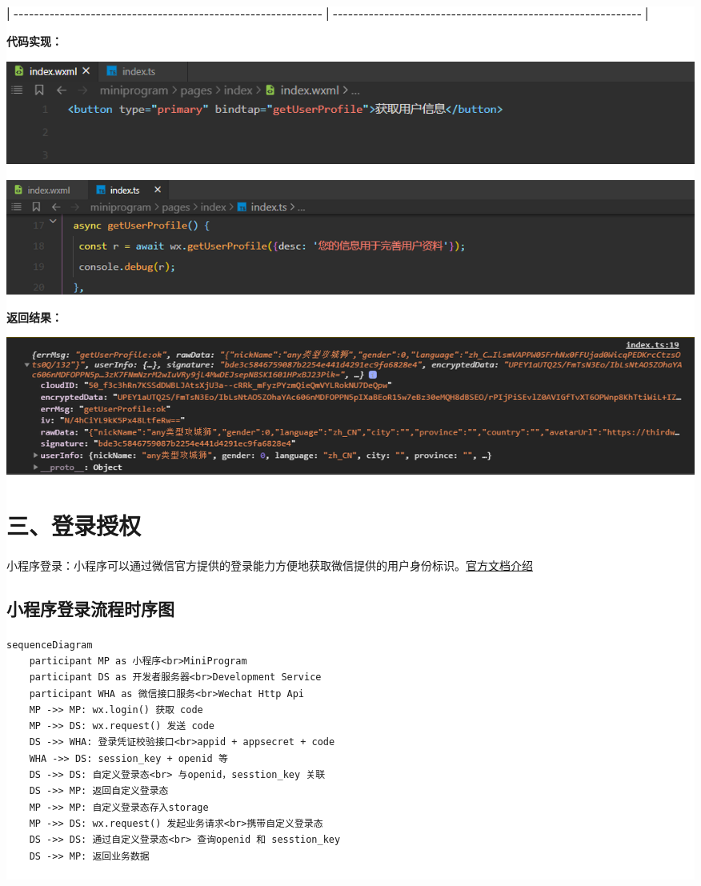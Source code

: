| ------------------------------------------------------------ | ------------------------------------------------------------ |




**代码实现：**

![image-20211107151938692](images/image-20211107151938692.png)

![image-20211107152603236](images/image-20211107152603236.png)

**返回结果：**

![image-20211107152544553](images/image-20211107152544553.png)





# 三、登录授权

小程序登录：小程序可以通过微信官方提供的登录能力方便地获取微信提供的用户身份标识。[官方文档介绍](https://developers.weixin.qq.com/miniprogram/dev/framework/open-ability/login.html)

## 小程序登录流程时序图

```mermaid
sequenceDiagram
	participant MP as 小程序<br>MiniProgram
	participant DS as 开发者服务器<br>Development Service
	participant WHA as 微信接口服务<br>Wechat Http Api
	MP ->> MP: wx.login() 获取 code
	MP ->> DS: wx.request() 发送 code
	DS ->> WHA: 登录凭证校验接口<br>appid + appsecret + code
	WHA ->> DS: session_key + openid 等
	DS ->> DS: 自定义登录态<br> 与openid，sesstion_key 关联
	DS ->> MP: 返回自定义登录态
	MP ->> MP: 自定义登录态存入storage
	MP ->> DS: wx.request() 发起业务请求<br>携带自定义登录态
	DS ->> DS: 通过自定义登录态<br> 查询openid 和 sesstion_key 
	DS ->> MP: 返回业务数据
	
```
